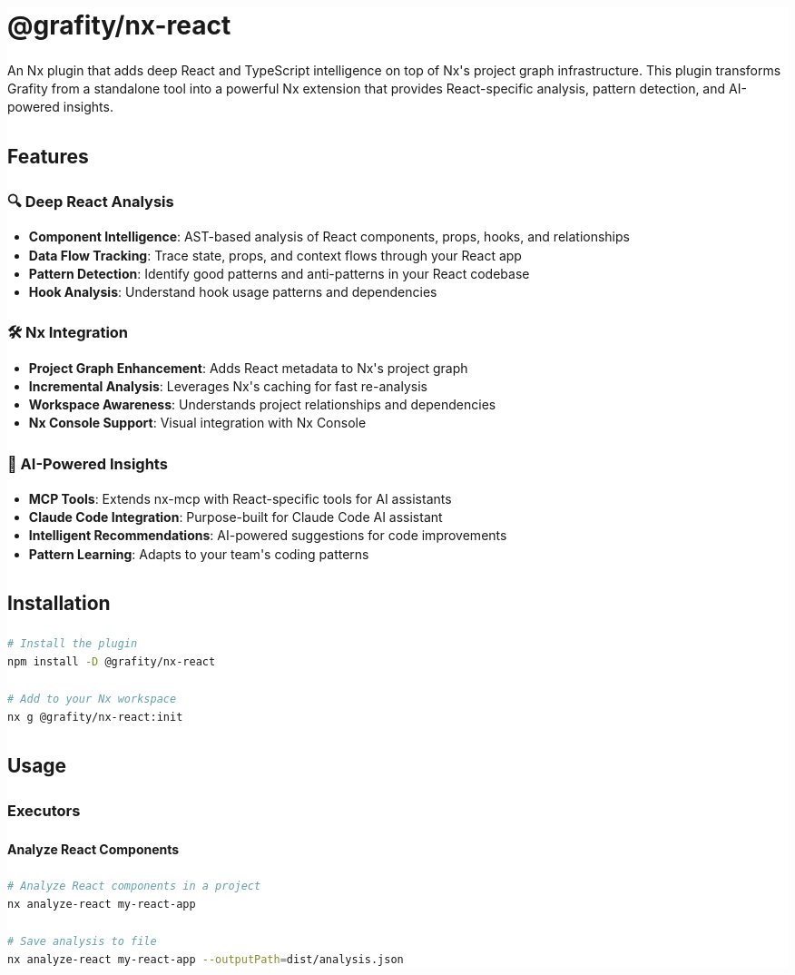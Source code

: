 # @grafity/nx-react

An Nx plugin that adds deep React and TypeScript intelligence on top of Nx's project graph infrastructure. This plugin transforms Grafity from a standalone tool into a powerful Nx extension that provides React-specific analysis, pattern detection, and AI-powered insights.

## Features

### 🔍 Deep React Analysis
- **Component Intelligence**: AST-based analysis of React components, props, hooks, and relationships
- **Data Flow Tracking**: Trace state, props, and context flows through your React app
- **Pattern Detection**: Identify good patterns and anti-patterns in your React codebase
- **Hook Analysis**: Understand hook usage patterns and dependencies

### 🛠️ Nx Integration
- **Project Graph Enhancement**: Adds React metadata to Nx's project graph
- **Incremental Analysis**: Leverages Nx's caching for fast re-analysis
- **Workspace Awareness**: Understands project relationships and dependencies
- **Nx Console Support**: Visual integration with Nx Console

### 🤖 AI-Powered Insights
- **MCP Tools**: Extends nx-mcp with React-specific tools for AI assistants
- **Claude Code Integration**: Purpose-built for Claude Code AI assistant
- **Intelligent Recommendations**: AI-powered suggestions for code improvements
- **Pattern Learning**: Adapts to your team's coding patterns

## Installation

```bash
# Install the plugin
npm install -D @grafity/nx-react

# Add to your Nx workspace
nx g @grafity/nx-react:init
```

## Usage

### Executors

#### Analyze React Components
```bash
# Analyze React components in a project
nx analyze-react my-react-app

# Save analysis to file
nx analyze-react my-react-app --outputPath=dist/analysis.json
```
